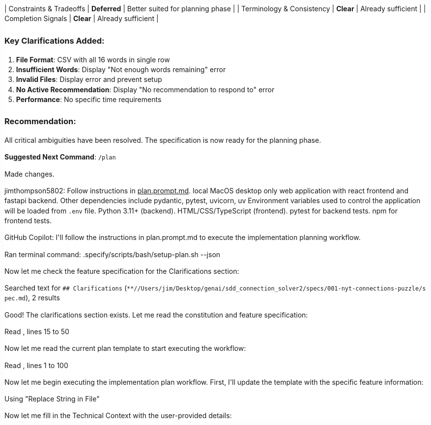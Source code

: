 | Constraints & Tradeoffs | **Deferred** | Better suited for planning phase |
| Terminology & Consistency | **Clear** | Already sufficient |
| Completion Signals | **Clear** | Already sufficient |

### Key Clarifications Added:
1. **File Format**: CSV with all 16 words in single row
2. **Insufficient Words**: Display "Not enough words remaining" error
3. **Invalid Files**: Display error and prevent setup
4. **No Active Recommendation**: Display "No recommendation to respond to" error  
5. **Performance**: No specific time requirements

### Recommendation:
All critical ambiguities have been resolved. The specification is now ready for the planning phase.

**Suggested Next Command**: `/plan`

Made changes.

jimthompson5802: Follow instructions in [plan.prompt.md](file:///Users/jim/Desktop/genai/sdd_connection_solver2/.github/prompts/plan.prompt.md).
local MacOS desktop only web application with react frontend and fastapi backend. Other dependencies include pydantic, pytest, uvicorn, uv
Environment variables used to control the application will be loaded from `.env` file.  Python 3.11+ (backend). HTML/CSS/TypeScript (frontend).  pytest for backend tests. npm for frontend tests.

GitHub Copilot: I'll follow the instructions in plan.prompt.md to execute the implementation planning workflow. 

Ran terminal command: .specify/scripts/bash/setup-plan.sh --json

Now let me check the feature specification for the Clarifications section: 

Searched text for `## Clarifications` (`**//Users/jim/Desktop/genai/sdd_connection_solver2/specs/001-nyt-connections-puzzle/spec.md`), 2 results

Good! The clarifications section exists. Let me read the constitution and feature specification: 

Read [](file:///Users/jim/Desktop/genai/sdd_connection_solver2/.specify/memory/constitution.md#15-15), lines 15 to 50

Now let me read the current plan template to start executing the workflow: 

Read [](file:///Users/jim/Desktop/genai/sdd_connection_solver2/specs/001-nyt-connections-puzzle/plan.md#1-1), lines 1 to 100

Now let me begin executing the implementation plan workflow. First, I'll update the template with the specific feature information: 

Using "Replace String in File"


```

```
Now let me fill in the Technical Context with the user-provided details: 
